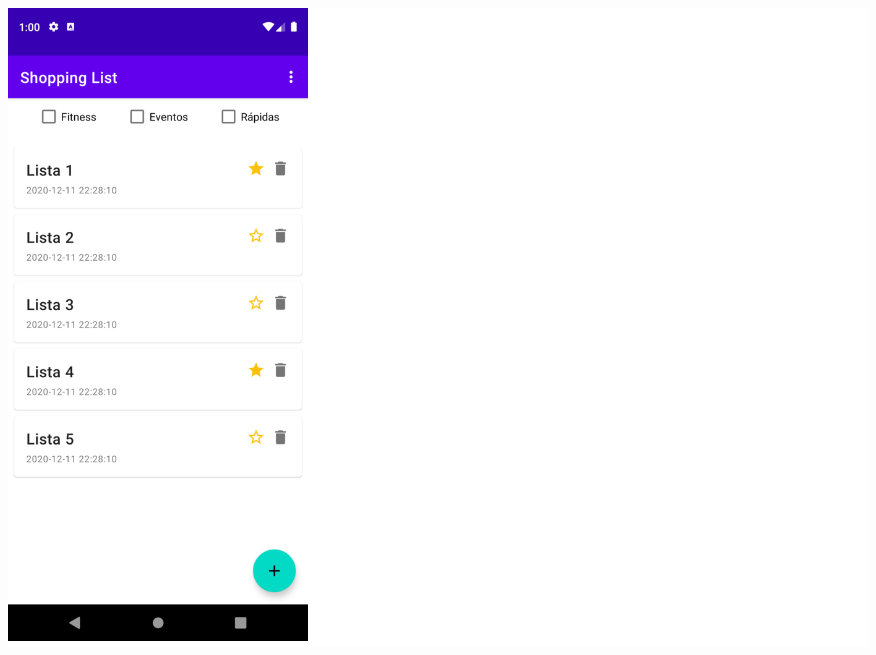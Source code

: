 <img src="img/app-listas-de-compras-relacion-one-to-one-616x1300.png" width="300" alt="lista_uno_uno">
